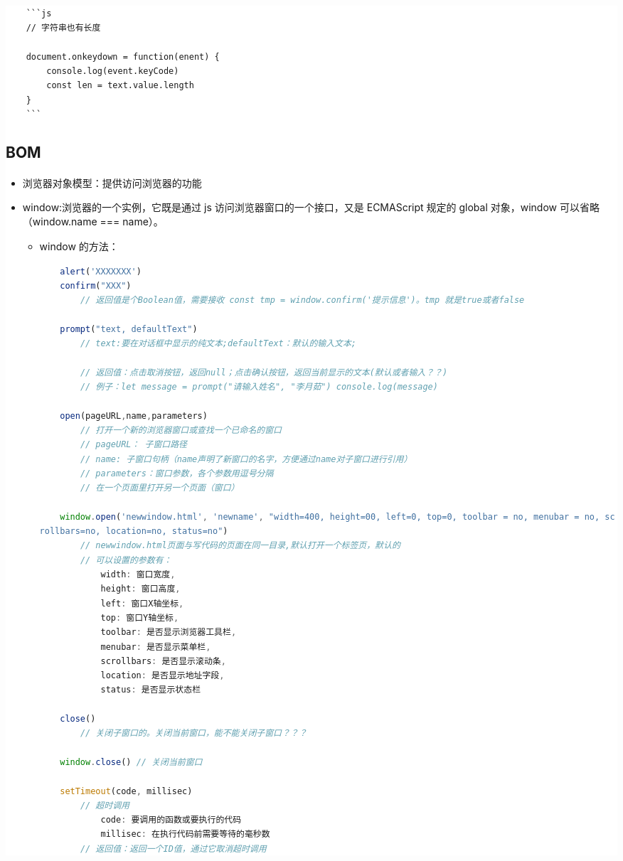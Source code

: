         ```js
        // 字符串也有长度

        document.onkeydown = function(enent) {
        	console.log(event.keyCode)
        	const len = text.value.length
        }
        ```

## BOM

-   浏览器对象模型：提供访问浏览器的功能
-   window:浏览器的一个实例，它既是通过 js 访问浏览器窗口的一个接口，又是 ECMAScript 规定的 global 对象，window 可以省略（window.name === name）。

    -   window 的方法：

        ```js
            alert('XXXXXXX')
            confirm("XXX")
                // 返回值是个Boolean值，需要接收 const tmp = window.confirm('提示信息')。tmp 就是true或者false

            prompt("text, defaultText")
                // text:要在对话框中显示的纯文本;defaultText：默认的输入文本;

                // 返回值：点击取消按钮，返回null；点击确认按钮，返回当前显示的文本(默认或者输入？？)
                // 例子：let message = prompt("请输入姓名", "李月茹") console.log(message)

            open(pageURL,name,parameters)
                // 打开一个新的浏览器窗口或查找一个已命名的窗口
                // pageURL： 子窗口路径
                // name: 子窗口句柄（name声明了新窗口的名字，方便通过name对子窗口进行引用）
                // parameters：窗口参数，各个参数用逗号分隔
                // 在一个页面里打开另一个页面（窗口）

            window.open('newwindow.html', 'newname', "width=400, height=00, left=0, top=0, toolbar = no, menubar = no, scrollbars=no, location=no, status=no")
                // newwindow.html页面与写代码的页面在同一目录,默认打开一个标签页，默认的
                // 可以设置的参数有：
                    width: 窗口宽度,
                    height: 窗口高度,
                    left: 窗口X轴坐标,
                    top: 窗口Y轴坐标,
                    toolbar: 是否显示浏览器工具栏,
                    menubar: 是否显示菜单栏,
                    scrollbars: 是否显示滚动条,
                    location: 是否显示地址字段,
                    status: 是否显示状态栏

            close()
                // 关闭子窗口的。关闭当前窗口，能不能关闭子窗口？？？

            window.close() // 关闭当前窗口

            setTimeout(code, millisec)
                // 超时调用
                    code: 要调用的函数或要执行的代码
                    millisec: 在执行代码前需要等待的毫秒数
                // 返回值：返回一个ID值，通过它取消超时调用
